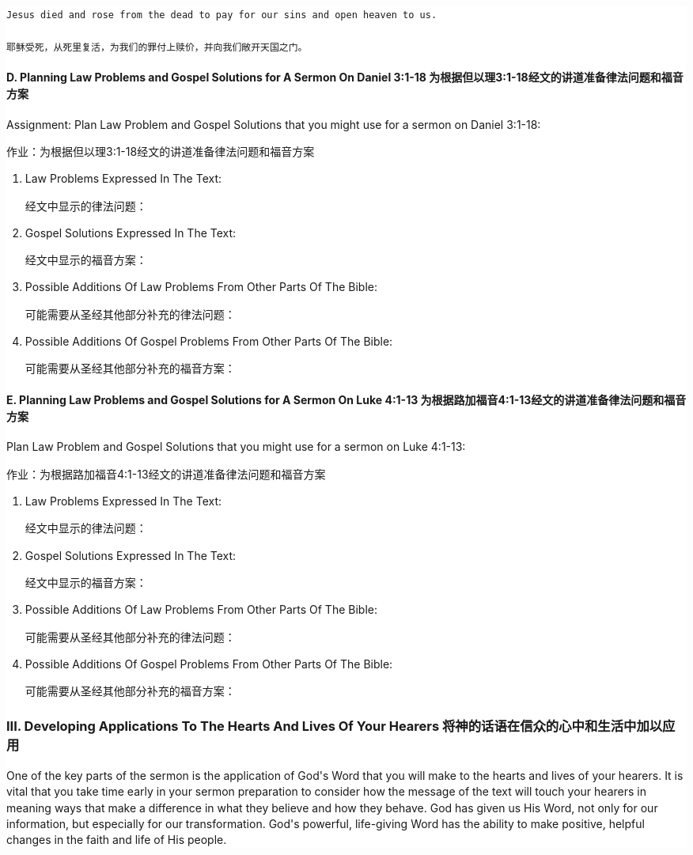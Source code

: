     Jesus died and rose from the dead to pay for our sins and open heaven to us. 
    
    耶稣受死，从死里复活，为我们的罪付上赎价，并向我们敞开天国之门。

#### D. Planning Law Problems and Gospel Solutions for A Sermon On Daniel 3:1-18 为根据但以理3:1-18经文的讲道准备律法问题和福音方案

Assignment: Plan Law Problem and Gospel Solutions that you might use for a sermon on Daniel 3:1-18:


作业：为根据但以理3:1-18经文的讲道准备律法问题和福音方案

1. Law Problems Expressed In The Text: 

    经文中显示的律法问题：

2. Gospel Solutions Expressed In The Text: 

    经文中显示的福音方案：

3. Possible Additions Of Law Problems From Other Parts Of The Bible: 

    可能需要从圣经其他部分补充的律法问题：

4. Possible Additions Of Gospel Problems From Other Parts Of The Bible: 

    可能需要从圣经其他部分补充的福音方案：

#### E. Planning Law Problems and Gospel Solutions for A Sermon On Luke 4:1-13 为根据路加福音4:1-13经文的讲道准备律法问题和福音方案

Plan Law Problem and Gospel Solutions that you might use for a sermon on Luke 4:1-13:


作业：为根据路加福音4:1-13经文的讲道准备律法问题和福音方案

1. Law Problems Expressed In The Text: 

    经文中显示的律法问题：

2. Gospel Solutions Expressed In The Text: 

    经文中显示的福音方案：

3. Possible Additions Of Law Problems From Other Parts Of The Bible: 

    可能需要从圣经其他部分补充的律法问题：

4. Possible Additions Of Gospel Problems From Other Parts Of The Bible: 

    可能需要从圣经其他部分补充的福音方案：

### III. Developing Applications To The Hearts And Lives Of Your Hearers 将神的话语在信众的心中和生活中加以应用

One of the key parts of the sermon is the application of God's Word that you will make to the hearts and lives of your hearers. It is vital that you take time early in your sermon preparation to consider how the message of the text will touch your hearers in meaning ways that make a difference in what they believe and how they behave. God has given us His Word, not only for our information, but especially for our transformation. God's powerful, life-giving Word has the ability to make positive, helpful changes in the faith and life of His people.
